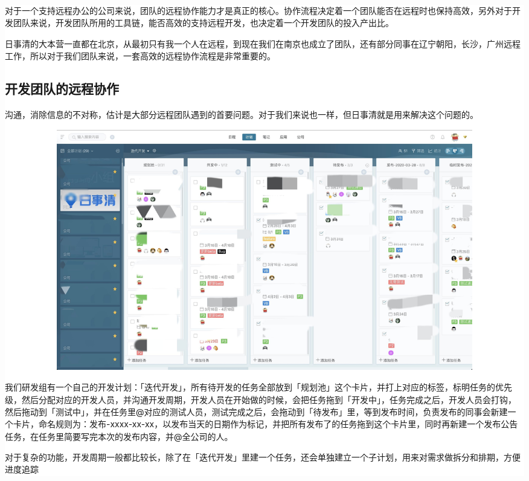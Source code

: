 
对于一个支持远程办公的公司来说，团队的远程协作能力才是真正的核心。协作流程决定着一个团队能否在远程时也保持高效，另外对于开发团队来说，开发团队所用的工具链，能否高效的支持远程开发，也决定着一个开发团队的投入产出比。



日事清的大本营一直都在北京，从最初只有我一个人在远程，到现在我们在南京也成立了团队，还有部分同事在辽宁朝阳，长沙，广州远程工作，所以对于我们团队来说，一套高效的远程协作流程是非常重要的。

## 开发团队的远程协作

沟通，消除信息的不对称，估计是大部分远程团队遇到的首要问题。对于我们来说也一样，但日事清就是用来解决这个问题的。

<p style="text-align: center;"><img src="./我6年的远程工作/development.jpg" style="width: 80%;"/></p>

我们研发组有一个自己的开发计划：「迭代开发」，所有待开发的任务全部放到「规划池」这个卡片，并打上对应的标签，标明任务的优先级，然后分配对应的开发人员，并沟通开发周期，开发人员在开始做的时候，会把任务拖到「开发中」，任务完成之后，开发人员会打钩，然后拖动到「测试中」，并在任务里@对应的测试人员，测试完成之后，会拖动到「待发布」里，等到发布时间，负责发布的同事会新建一个卡片，命名规则为：发布-xxxx-xx-xx，以发布当天的日期作为标记，并把所有发布了的任务拖到这个卡片里，同时再新建一个发布公告任务，在任务里简要写完本次的发布内容，并@全公司的人。



对于复杂的功能，开发周期一般都比较长，除了在「迭代开发」里建一个任务，还会单独建立一个子计划，用来对需求做拆分和排期，方便进度追踪
